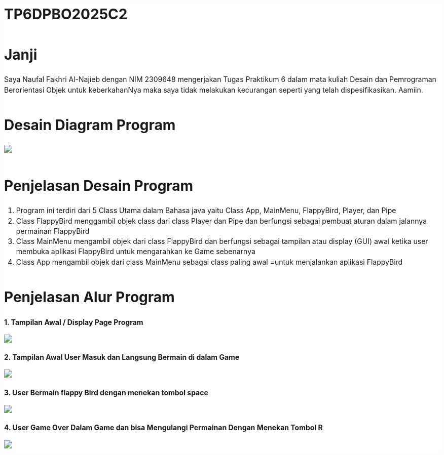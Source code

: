 # TP6DPBO2025C2

# Janji
Saya Naufal Fakhri Al-Najieb dengan NIM 2309648 mengerjakan Tugas Praktikum 6
dalam mata kuliah Desain dan Pemrograman Berorientasi Objek untuk keberkahanNya
maka saya tidak melakukan kecurangan seperti yang telah dispesifikasikan. Aamiin.

# Desain Diagram Program
<img src="https://github.com/user-attachments/assets/2dc13117-5f80-4024-806c-eec246296254" width="800">

# Penjelasan Desain Program
1. Program ini terdiri dari 5 Class Utama dalam Bahasa java yaitu Class App,  MainMenu, FlappyBird, Player, dan Pipe
2. Class FlappyBird menggambil objek class dari class Player dan Pipe dan berfungsi sebagai pembuat aturan dalam jalannya permainan FlappyBird
3. Class MainMenu mengambil objek dari class FlappyBird dan berfungsi sebagai tampilan atau display (GUI) awal ketika user membuka aplikasi FlappyBird untuk mengarahkan ke Game sebenarnya
4. Class App mengambil objek dari class MainMenu sebagai class paling awal =untuk menjalankan aplikasi FlappyBird

# Penjelasan Alur Program
**1. Tampilan Awal / Display Page Program**  

   <img src="https://github.com/user-attachments/assets/eea5ad00-7a8a-4290-a20d-0a6eb26dd149" width="800">

**2. Tampilan Awal User Masuk dan Langsung Bermain di dalam Game**

  <img src="https://github.com/user-attachments/assets/5495be0d-63b5-4202-9dd4-fe16eb24c907" width="800">
  
**3. User Bermain flappy Bird dengan menekan tombol space** 

  <img src="https://github.com/user-attachments/assets/7775fe4f-f683-488f-ac17-5ead93fbfffe" width="800">

**4. User Game Over Dalam Game dan bisa Mengulangi Permainan Dengan Menekan Tombol R** 

  <img src="https://github.com/user-attachments/assets/47de3cab-0a5e-4cca-bae7-84290f105fbe" width="800">
